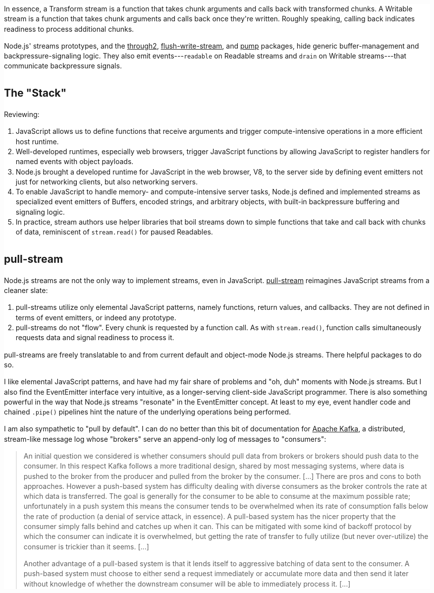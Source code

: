 In essence, a Transform stream is a function that takes chunk arguments and calls back with transformed chunks.  A Writable stream is a function that takes chunk arguments and calls back once they're written.  Roughly speaking, calling back indicates readiness to process additional chunks.

Node.js' streams prototypes, and the [through2], [flush-write-stream], and [pump] packages, hide generic buffer-management and backpressure-signaling logic.  They also emit events---`readable` on Readable streams and `drain` on Writable streams---that communicate backpressure signals.

[through2]: https://www.npmjs.com/package/through2

[flush-write-stream]: https://www.npmjs.com/package/flush-write-stream

[pump]: https://www.npmjs.com/package/pump

## The "Stack"

Reviewing:

1.  JavaScript allows us to define functions that receive arguments and trigger compute-intensive operations in a more efficient host runtime.
2.  Well-developed runtimes, especially web browsers, trigger JavaScript functions by allowing JavaScript to register handlers for named events with object payloads.
3.  Node.js brought a developed runtime for JavaScript in the web browser, V8, to the server side by defining event emitters not just for networking clients, but also networking servers.
4.  To enable JavaScript to handle memory- and compute-intensive server tasks, Node.js defined and implemented streams as specialized event emitters of Buffers, encoded strings, and arbitrary objects, with built-in backpressure buffering and signaling logic.
5.  In practice, stream authors use helper libraries that boil streams down to simple functions that take and call back with chunks of data, reminiscent of `stream.read()` for paused Readables.

## pull-stream

Node.js streams are not the only way to implement streams, even in JavaScript.  [pull-stream] reimagines JavaScript streams from a cleaner slate:

1.  pull-streams utilize only elemental JavaScript patterns, namely functions, return values, and callbacks.  They are not defined in terms of event emitters, or indeed any prototype.
2.  pull-streams do not "flow".  Every chunk is requested by a function call.  As with `stream.read()`, function calls simultaneously requests data and signal readiness to process it.

[pull-stream]: https://www.npmjs.com/package/pull-stream

pull-streams are freely translatable to and from current default and object-mode Node.js streams.  There helpful packages to do so.

I like elemental JavaScript patterns, and have had my fair share of problems and "oh, duh" moments with Node.js streams.  But I also find the EventEmitter interface very intuitive, as a longer-serving client-side JavaScript programmer.  There is also something powerful in the way that Node.js streams "resonate" in the EventEmitter concept.  At least to my eye, event handler code and chained `.pipe()` pipelines hint the nature of the underlying operations being performed.

I am also sympathetic to "pull by default".  I can do no better than this bit of documentation for [Apache Kafka], a distributed, stream-like message log whose "brokers" serve an append-only log of messages to "consumers":

> An initial question we considered is whether consumers should pull data from brokers or brokers should push data to the consumer.  In this respect Kafka follows a more traditional design, shared by most messaging systems, where data is pushed to the broker from the producer and pulled from the broker by the consumer. \[...\] There are pros and cons to both approaches.  However a push-based system has difficulty dealing with diverse consumers as the broker controls the rate at which data is transferred.  The goal is generally for the consumer to be able to consume at the maximum possible rate; unfortunately in a push system this means the consumer tends to be overwhelmed when its rate of consumption falls below the rate of production (a denial of service attack, in essence).  A pull-based system has the nicer property that the consumer simply falls behind and catches up when it can.  This can be mitigated with some kind of backoff protocol by which the consumer can indicate it is overwhelmed, but getting the rate of transfer to fully utilize (but never over-utilize) the consumer is trickier than it seems. \[...\]
>
> Another advantage of a pull-based system is that it lends itself to aggressive batching of data sent to the consumer.  A push-based system must choose to either send a request immediately or accumulate more data and then send it later without knowledge of whether the downstream consumer will be able to immediately process it. \[...\]

[EventEmitter]: https://nodejs.org/api/events.html
[EventTarget]: https://dom.spec.whatwg.org/#interface-eventtarget
[XMLHttpRequest]: https://xhr.spec.whatwg.org/#interface-xmlhttprequest
[http.ClientRequest]: https://nodejs.org/api/http.html#http_class_http_clientrequest
[http-browserify]: https://www.npmjs.com/package/http-browserify
[xmlhttprequest]: https://www.npmjs.com/package/xmlhttprequest
[streams]: https://nodejs.org/api/stream.html
[Apache Kafka]: https://kafka.apache.org